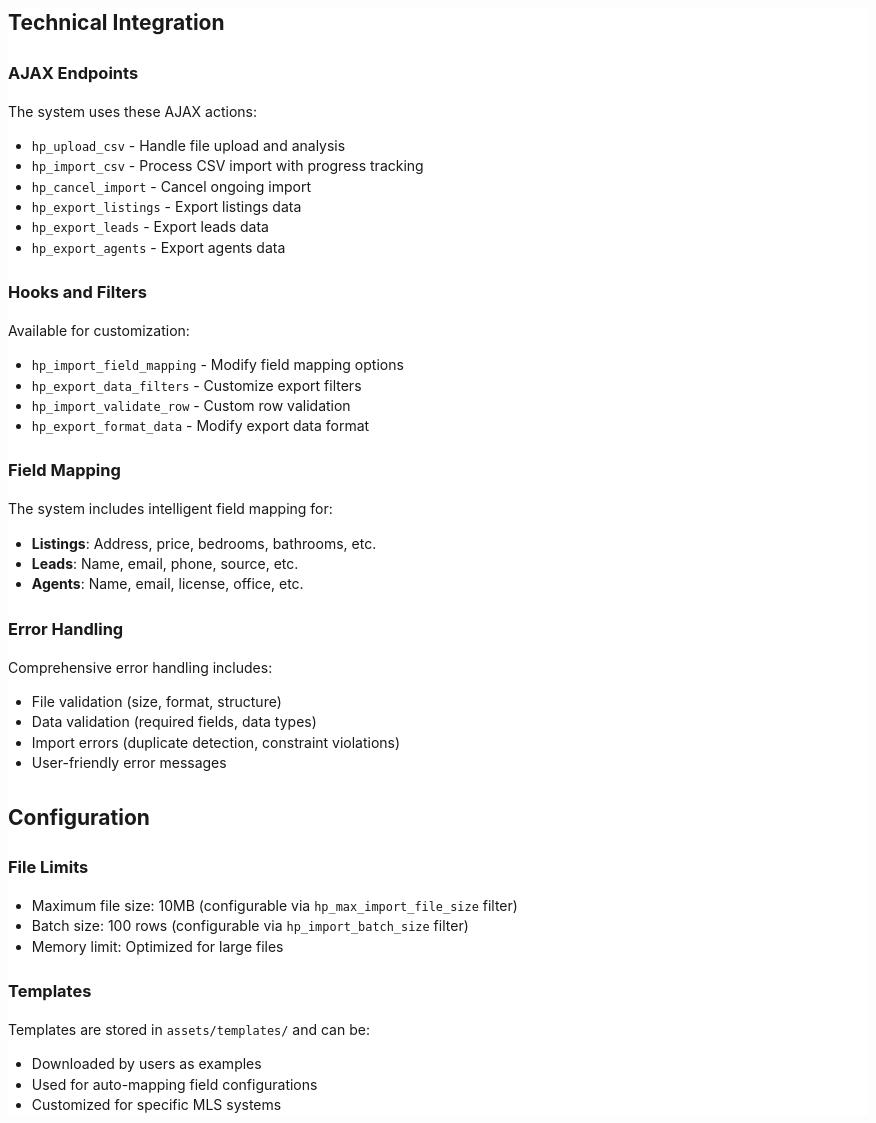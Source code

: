 ## Technical Integration

### AJAX Endpoints

The system uses these AJAX actions:

- `hp_upload_csv` - Handle file upload and analysis
- `hp_import_csv` - Process CSV import with progress tracking
- `hp_cancel_import` - Cancel ongoing import
- `hp_export_listings` - Export listings data
- `hp_export_leads` - Export leads data
- `hp_export_agents` - Export agents data

### Hooks and Filters

Available for customization:

- `hp_import_field_mapping` - Modify field mapping options
- `hp_export_data_filters` - Customize export filters
- `hp_import_validate_row` - Custom row validation
- `hp_export_format_data` - Modify export data format

### Field Mapping

The system includes intelligent field mapping for:

- **Listings**: Address, price, bedrooms, bathrooms, etc.
- **Leads**: Name, email, phone, source, etc.
- **Agents**: Name, email, license, office, etc.

### Error Handling

Comprehensive error handling includes:

- File validation (size, format, structure)
- Data validation (required fields, data types)
- Import errors (duplicate detection, constraint violations)
- User-friendly error messages

## Configuration

### File Limits

- Maximum file size: 10MB (configurable via `hp_max_import_file_size` filter)
- Batch size: 100 rows (configurable via `hp_import_batch_size` filter)
- Memory limit: Optimized for large files

### Templates

Templates are stored in `assets/templates/` and can be:

- Downloaded by users as examples
- Used for auto-mapping field configurations
- Customized for specific MLS systems
